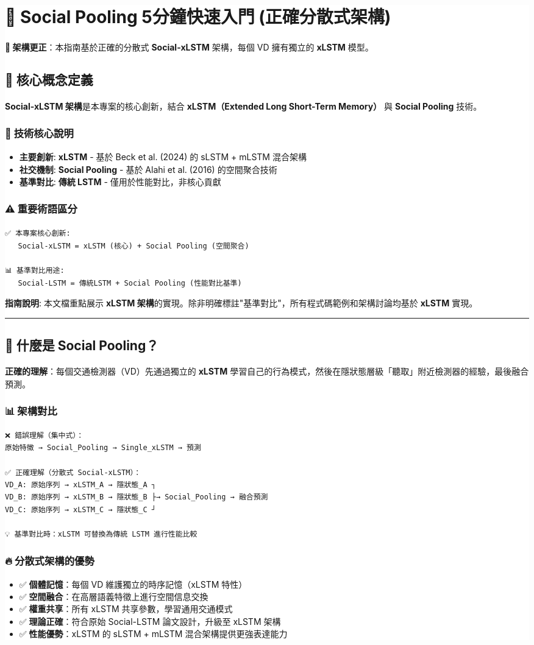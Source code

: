 # 🚀 Social Pooling 5分鐘快速入門 (正確分散式架構)

**🚨 架構更正**：本指南基於正確的分散式 **Social-xLSTM** 架構，每個 VD 擁有獨立的 **xLSTM** 模型。

## 🎯 核心概念定義

**Social-xLSTM 架構**是本專案的核心創新，結合 **xLSTM（Extended Long Short-Term Memory）** 與 **Social Pooling** 技術。

### 🔬 **技術核心說明**
- **主要創新**: **xLSTM** - 基於 Beck et al. (2024) 的 sLSTM + mLSTM 混合架構
- **社交機制**: **Social Pooling** - 基於 Alahi et al. (2016) 的空間聚合技術
- **基準對比**: **傳統 LSTM** - 僅用於性能對比，非核心貢獻

### ⚠️ **重要術語區分**
```
✅ 本專案核心創新:
   Social-xLSTM = xLSTM (核心) + Social Pooling (空間聚合)

📊 基準對比用途:
   Social-LSTM = 傳統LSTM + Social Pooling (性能對比基準)
```

**指南說明**: 本文檔重點展示 **xLSTM 架構**的實現。除非明確標註"基準對比"，所有程式碼範例和架構討論均基於 **xLSTM** 實現。

---

## 🎯 什麼是 Social Pooling？

**正確的理解**：每個交通檢測器（VD）先通過獨立的 **xLSTM** 學習自己的行為模式，然後在隱狀態層級「聽取」附近檢測器的經驗，最後融合預測。

### 📊 架構對比

```
❌ 錯誤理解（集中式）：
原始特徵 → Social_Pooling → Single_xLSTM → 預測

✅ 正確理解（分散式 Social-xLSTM）：
VD_A: 原始序列 → xLSTM_A → 隱狀態_A ┐
VD_B: 原始序列 → xLSTM_B → 隱狀態_B ├→ Social_Pooling → 融合預測
VD_C: 原始序列 → xLSTM_C → 隱狀態_C ┘

💡 基準對比時：xLSTM 可替換為傳統 LSTM 進行性能比較
```

### 🔥 分散式架構的優勢

- ✅ **個體記憶**：每個 VD 維護獨立的時序記憶（xLSTM 特性）
- ✅ **空間融合**：在高層語義特徵上進行空間信息交換
- ✅ **權重共享**：所有 xLSTM 共享參數，學習通用交通模式
- ✅ **理論正確**：符合原始 Social-LSTM 論文設計，升級至 xLSTM 架構
- ✅ **性能優勢**：xLSTM 的 sLSTM + mLSTM 混合架構提供更強表達能力
